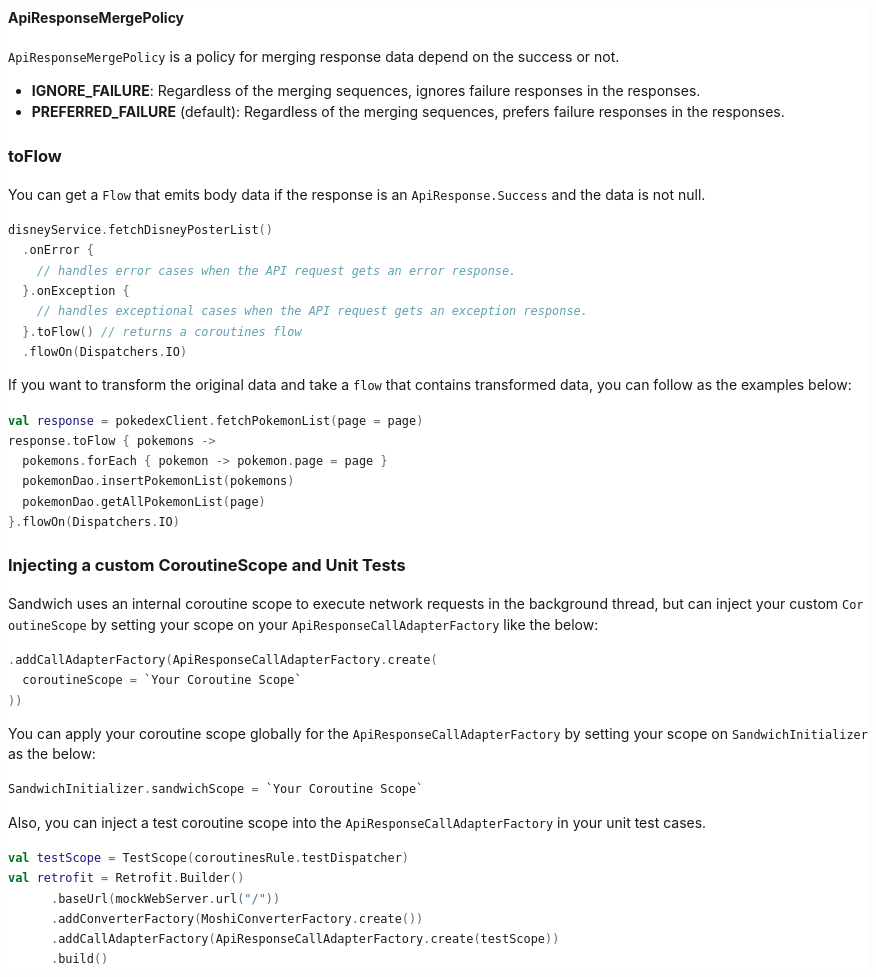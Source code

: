 #### ApiResponseMergePolicy
`ApiResponseMergePolicy` is a policy for merging response data depend on the success or not.
- **IGNORE_FAILURE**: Regardless of the merging sequences, ignores failure responses in the responses.
- **PREFERRED_FAILURE** (default): Regardless of the merging sequences, prefers failure responses in the responses.

### toFlow
You can get a `Flow` that emits body data if the response is an `ApiResponse.Success` and the data is not null.

```kotlin
disneyService.fetchDisneyPosterList()
  .onError {
    // handles error cases when the API request gets an error response.
  }.onException {
    // handles exceptional cases when the API request gets an exception response.
  }.toFlow() // returns a coroutines flow
  .flowOn(Dispatchers.IO)
```

If you want to transform the original data and take a `flow` that contains transformed data, you can follow as the examples below:

```kotlin
val response = pokedexClient.fetchPokemonList(page = page)
response.toFlow { pokemons ->
  pokemons.forEach { pokemon -> pokemon.page = page }
  pokemonDao.insertPokemonList(pokemons)
  pokemonDao.getAllPokemonList(page)
}.flowOn(Dispatchers.IO)
```

### Injecting a custom CoroutineScope and Unit Tests

Sandwich uses an internal coroutine scope to execute network requests in the background thread, but can inject your custom `CoroutineScope` by setting your scope on your `ApiResponseCallAdapterFactory` like the below:

```kotlin
.addCallAdapterFactory(ApiResponseCallAdapterFactory.create(
  coroutineScope = `Your Coroutine Scope`
))
```

You can apply your coroutine scope globally for the `ApiResponseCallAdapterFactory` by setting your scope on `SandwichInitializer` as the below:

```kotlin
SandwichInitializer.sandwichScope = `Your Coroutine Scope`
```

Also, you can inject a test coroutine scope into the `ApiResponseCallAdapterFactory` in your unit test cases.

```kotlin
val testScope = TestScope(coroutinesRule.testDispatcher)
val retrofit = Retrofit.Builder()
      .baseUrl(mockWebServer.url("/"))
      .addConverterFactory(MoshiConverterFactory.create())
      .addCallAdapterFactory(ApiResponseCallAdapterFactory.create(testScope))
      .build()
```
